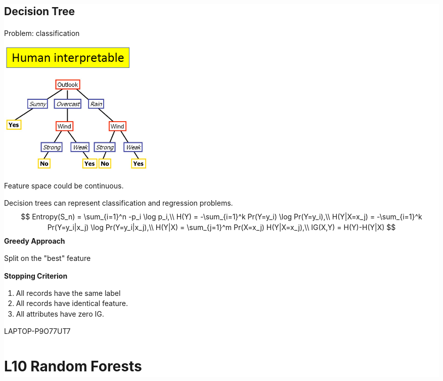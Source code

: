 ## **Decision Tree**

Problem: classification

<img src="./image/9.2.png" style="zoom:50%;" />

Feature space could be continuous.

Decision trees can represent classification and regression problems.
$$
Entropy(S_n) = \sum_{i=1}^n -p_i \log p_i,\\
H(Y) = -\sum_{i=1}^k Pr(Y=y_i) \log Pr(Y=y_i),\\
H(Y|X=x_j) = -\sum_{i=1}^k Pr(Y=y_i|x_j) \log Pr(Y=y_i|x_j),\\
H(Y|X) = \sum_{j=1}^m Pr(X=x_j) H(Y|X=x_j),\\
IG(X,Y) = H(Y)-H(Y|X)
$$
**Greedy Approach**

Split on the "best" feature

**Stopping Criterion**

1. All records have the same label
2. All records have identical feature.
3. All attributes have zero IG.

LAPTOP-P9O77UT7

# L10 Random Forests
